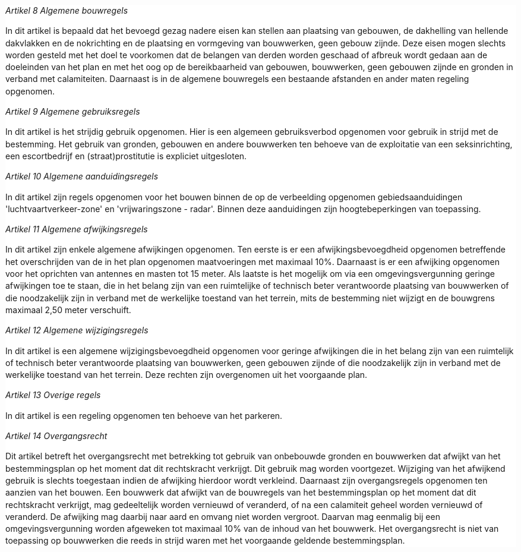 *Artikel 8 Algemene bouwregels*

In dit artikel is bepaald dat het bevoegd gezag nadere eisen kan stellen aan plaatsing van gebouwen, de dakhelling van hellende dakvlakken en de nokrichting en de plaatsing en vormgeving van bouwwerken, geen gebouw zijnde. Deze eisen mogen slechts worden gesteld met het doel te voorkomen dat de belangen van derden worden geschaad of afbreuk wordt gedaan aan de doeleinden van het plan en met het oog op de bereikbaarheid van gebouwen, bouwwerken, geen gebouwen zijnde en gronden in verband met calamiteiten. Daarnaast is in de algemene bouwregels een bestaande afstanden en ander maten regeling opgenomen.

*Artikel 9 Algemene gebruiksregels*

In dit artikel is het strijdig gebruik opgenomen. Hier is een algemeen gebruiksverbod opgenomen voor gebruik in strijd met de bestemming. Het gebruik van gronden, gebouwen en andere bouwwerken ten behoeve van de exploitatie van een seksinrichting, een escortbedrijf en (straat)prostitutie is expliciet uitgesloten.

*Artikel 10 Algemene aanduidingsregels*

In dit artikel zijn regels opgenomen voor het bouwen binnen de op de verbeelding opgenomen gebiedsaanduidingen 'luchtvaartverkeer\-zone' en 'vrijwaringszone \- radar'. Binnen deze aanduidingen zijn hoogtebeperkingen van toepassing.

*Artikel 11 Algemene afwijkingsregels*

In dit artikel zijn enkele algemene afwijkingen opgenomen. Ten eerste is er een afwijkingsbevoegdheid opgenomen betreffende het overschrijden van de in het plan opgenomen maatvoeringen met maximaal 10%. Daarnaast is er een afwijking opgenomen voor het oprichten van antennes en masten tot 15 meter. Als laatste is het mogelijk om via een omgevingsvergunning geringe afwijkingen toe te staan, die in het belang zijn van een ruimtelijke of technisch beter verantwoorde plaatsing van bouwwerken of die noodzakelijk zijn in verband met de werkelijke toestand van het terrein, mits de bestemming niet wijzigt en de bouwgrens maximaal 2,50 meter verschuift.

*Artikel 12 Algemene wijzigingsregels*

In dit artikel is een algemene wijzigingsbevoegdheid opgenomen voor geringe afwijkingen die in het belang zijn van een ruimtelijk of technisch beter verantwoorde plaatsing van bouwwerken, geen gebouwen zijnde of die noodzakelijk zijn in verband met de werkelijke toestand van het terrein. Deze rechten zijn overgenomen uit het voorgaande plan.

*Artikel 13 Overige regels*

In dit artikel is een regeling opgenomen ten behoeve van het parkeren.

*Artikel 14 Overgangsrecht*

Dit artikel betreft het overgangsrecht met betrekking tot gebruik van onbebouwde gronden en bouwwerken dat afwijkt van het bestemmingsplan op het moment dat dit rechtskracht verkrijgt. Dit gebruik mag worden voortgezet. Wijziging van het afwijkend gebruik is slechts toegestaan indien de afwijking hierdoor wordt verkleind. Daarnaast zijn overgangsregels opgenomen ten aanzien van het bouwen. Een bouwwerk dat afwijkt van de bouwregels van het bestemmingsplan op het moment dat dit rechtskracht verkrijgt, mag gedeeltelijk worden vernieuwd of veranderd, of na een calamiteit geheel worden vernieuwd of veranderd. De afwijking mag daarbij naar aard en omvang niet worden vergroot. Daarvan mag eenmalig bij een omgevingsvergunning worden afgeweken tot maximaal 10% van de inhoud van het bouwwerk. Het overgangsrecht is niet van toepassing op bouwwerken die reeds in strijd waren met het voorgaande geldende bestemmingsplan.
